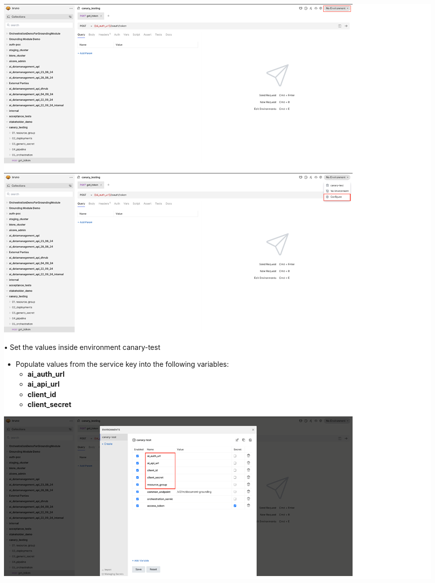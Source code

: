 ![img](img/image004.png)

![img](img/image005.png)

•	Set the values inside environment canary-test

-	Populate values from the service key into the following variables:
    - **ai_auth_url**
    - **ai_api_url**
    - **client_id**
    - **client_secret**

![img](img/image006.png)
